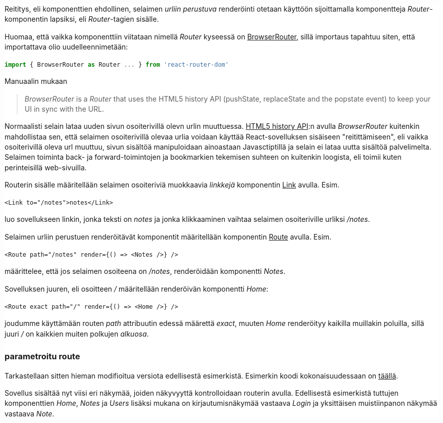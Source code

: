 Reititys, eli komponenttien ehdollinen, selaimen _urliin perustuva_ renderöinti otetaan käyttöön sijoittamalla komponentteja _Router_-komponentin lapsiksi, eli _Router_-tagien sisälle.

Huomaa, että vaikka komponenttiin viitataan nimellä _Router_ kyseessä on [BrowserRouter](https://reacttraining.com/react-router/web/api/BrowserRouter), sillä
importaus tapahtuu siten, että importattava olio uudelleennimetään:

```js
import { BrowserRouter as Router ... } from 'react-router-dom'
```

Manuaalin mukaan

> _BrowserRouter_ is a _Router_ that uses the HTML5 history API (pushState, replaceState and the popstate event) to keep your UI in sync with the URL.

Normaalisti selain lataa uuden sivun osoiterivillä olevn urlin muuttuessa. [HTML5 history API](https://css-tricks.com/using-the-html5-history-api/):n avulla _BrowserRouter_ kuitenkin mahdollistaa sen, että selaimen osoiterivillä olevaa urlia voidaan käyttää React-sovelluksen sisäiseen "reitittämiseen", eli vaikka osoiterivillä oleva url muuttuu, sivun sisältöä manipuloidaan ainoastaan Javasctiptillä ja selain ei lataa uutta sisältöä palvelimelta. Selaimen toiminta back- ja forward-toimintojen ja bookmarkien tekemisen suhteen on kuitenkin loogista, eli toimii kuten perinteisillä web-sivuilla.

Routerin sisälle määritellään selaimen osoiteriviä muokkaavia _linkkejä_ komponentin [Link](https://reacttraining.com/react-router/web/api/Link) avulla. Esim.

```react
<Link to="/notes">notes</Link>
```

luo sovellukseen linkin, jonka teksti on _notes_ ja jonka klikkaaminen vaihtaa selaimen osoiteriville urliksi _/notes_.

Selaimen urliin perustuen renderöitävät komponentit määritellään komponentin [Route](https://reacttraining.com/react-router/web/api/Route) avulla. Esim.

```react
<Route path="/notes" render={() => <Notes />} />
```

määrittelee, että jos selaimen osoiteena on _/notes_, renderöidään komponentti _Notes_.

Sovelluksen juuren, eli osoitteen _/_ määritellään renderöivän komponentti _Home_:

```react
<Route exact path="/" render={() => <Home />} />
```

joudumme käyttämään routen _path_ attribuutin edessä määrettä _exact_, muuten _Home_ renderöityy kaikilla muillakin poluilla, sillä juuri _/_ on kaikkien muiten polkujen _alkuosa_.

### parametroitu route

Tarkastellaan sitten hieman modifioitua versiota edellisestä esimerkistä. Esimerkin koodi kokonaisuudessaan on [täällä](https://github.com/mluukkai/mluukkai.github.io/wiki/routeresimerkki).

Sovellus sisältää nyt viisi eri näkymää, joiden näkyvyyttä kontrolloidaan routerin avulla. Edellisestä esimerkistä tuttujen komponenttien _Home_, _Notes_ ja _Users_ lisäksi mukana on kirjautumisnäkymää vastaava _Login_ ja yksittäisen muistiinpanon näkymää vastaava _Note_.
